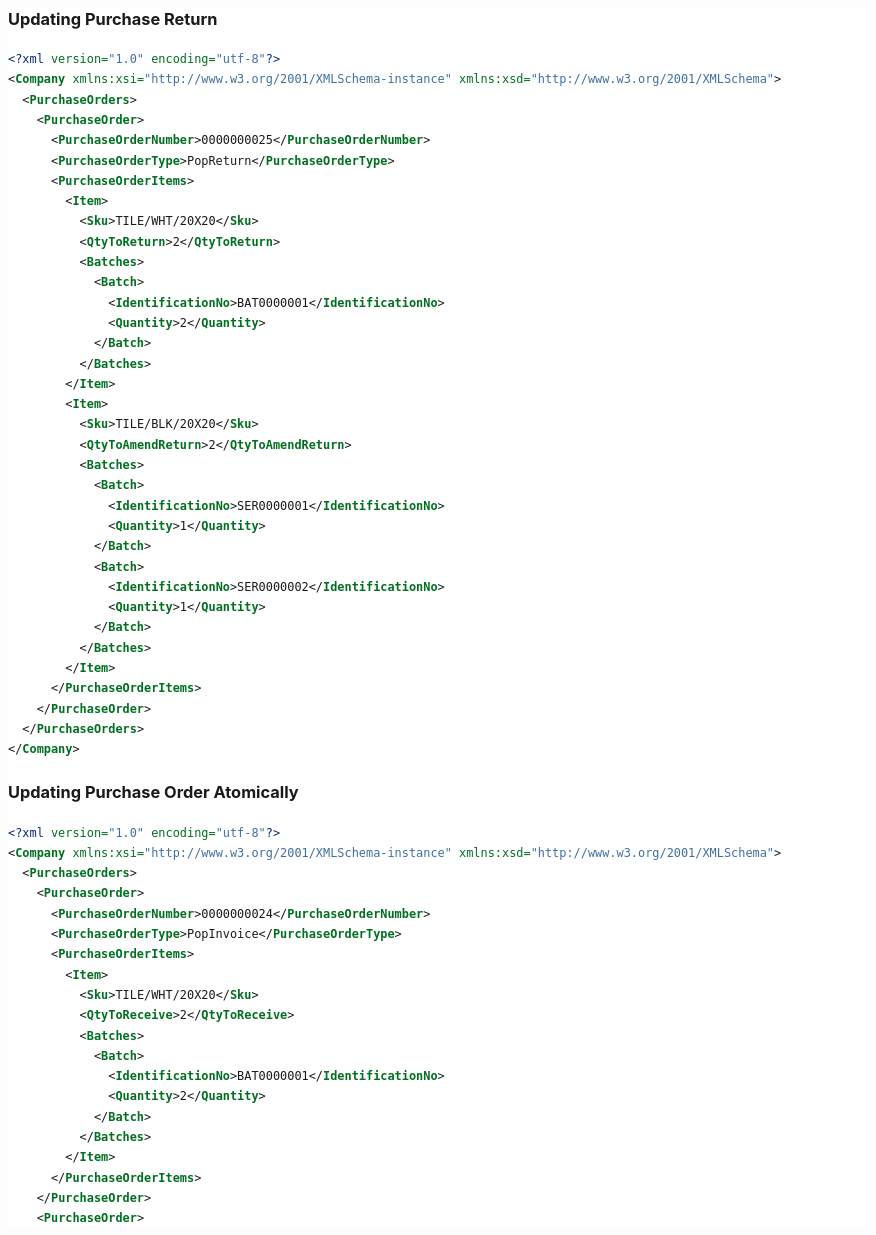 ### Updating Purchase Return
```xml
<?xml version="1.0" encoding="utf-8"?>
<Company xmlns:xsi="http://www.w3.org/2001/XMLSchema-instance" xmlns:xsd="http://www.w3.org/2001/XMLSchema">
  <PurchaseOrders>
    <PurchaseOrder>
      <PurchaseOrderNumber>0000000025</PurchaseOrderNumber>
      <PurchaseOrderType>PopReturn</PurchaseOrderType>
      <PurchaseOrderItems>
        <Item>
          <Sku>TILE/WHT/20X20</Sku>
          <QtyToReturn>2</QtyToReturn>
          <Batches>
            <Batch>
              <IdentificationNo>BAT0000001</IdentificationNo>
              <Quantity>2</Quantity>
            </Batch>
          </Batches>
        </Item>
        <Item>
          <Sku>TILE/BLK/20X20</Sku>
          <QtyToAmendReturn>2</QtyToAmendReturn>
          <Batches>
            <Batch>
              <IdentificationNo>SER0000001</IdentificationNo>
              <Quantity>1</Quantity>
            </Batch>
            <Batch>
              <IdentificationNo>SER0000002</IdentificationNo>
              <Quantity>1</Quantity>
            </Batch>
          </Batches>
        </Item>
      </PurchaseOrderItems>
    </PurchaseOrder>
  </PurchaseOrders>
</Company>
```

### Updating Purchase Order Atomically
```xml
<?xml version="1.0" encoding="utf-8"?>
<Company xmlns:xsi="http://www.w3.org/2001/XMLSchema-instance" xmlns:xsd="http://www.w3.org/2001/XMLSchema">
  <PurchaseOrders>
    <PurchaseOrder>
      <PurchaseOrderNumber>0000000024</PurchaseOrderNumber>
      <PurchaseOrderType>PopInvoice</PurchaseOrderType>
      <PurchaseOrderItems>
        <Item>
          <Sku>TILE/WHT/20X20</Sku>
          <QtyToReceive>2</QtyToReceive>
          <Batches>
            <Batch>
              <IdentificationNo>BAT0000001</IdentificationNo>
              <Quantity>2</Quantity>
            </Batch>
          </Batches>
        </Item>
      </PurchaseOrderItems>
    </PurchaseOrder>
    <PurchaseOrder>
```
